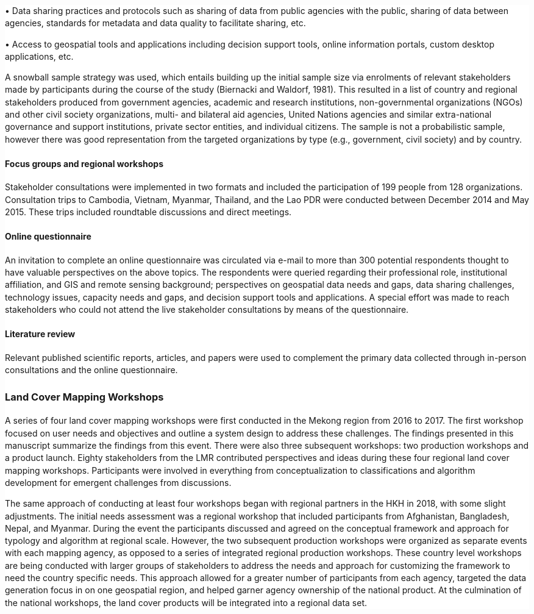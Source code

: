 • Data sharing practices and protocols such as sharing of data from public agencies with the public, sharing of data between agencies, standards for metadata and data quality to facilitate sharing, etc.

• Access to geospatial tools and applications including decision support tools, online information portals, custom desktop applications, etc.

A snowball sample strategy was used, which entails building up the initial sample size via enrolments of relevant stakeholders made by participants during the course of the study (Biernacki and Waldorf, 1981). This resulted in a list of country and regional stakeholders produced from government agencies, academic and research institutions, non-governmental organizations (NGOs) and other civil society organizations, multi- and bilateral aid agencies, United Nations agencies and similar extra-national governance and support institutions, private sector entities, and individual citizens. The sample is not a probabilistic sample, however there was good representation from the targeted organizations by type (e.g., government, civil society) and by country.

#### Focus groups and regional workshops
Stakeholder consultations were implemented in two formats and included the participation of 199 people from 128 organizations. Consultation trips to Cambodia, Vietnam, Myanmar, Thailand, and the Lao PDR were conducted between December 2014 and May 2015. These trips included roundtable discussions and direct meetings.

#### Online questionnaire
An invitation to complete an online questionnaire was circulated via e-mail to more than 300 potential respondents thought to have valuable perspectives on the above topics. The respondents were queried regarding their professional role, institutional affiliation, and GIS and remote sensing background; perspectives on geospatial data needs and gaps, data sharing challenges, technology issues, capacity needs and gaps, and decision support tools and applications. A special effort was made to reach stakeholders who could not attend the live stakeholder consultations by means of the questionnaire.

#### Literature review
Relevant published scientific reports, articles, and papers were used to complement the primary data collected through in-person consultations and the online questionnaire.

### Land Cover Mapping Workshops
A series of four land cover mapping workshops were first conducted in the Mekong region from 2016 to 2017. The first workshop focused on user needs and objectives and outline a system design to address these challenges. The findings presented in this manuscript summarize the findings from this event. There were also three subsequent workshops: two production workshops and a product launch. Eighty stakeholders from the LMR contributed perspectives and ideas during these four regional land cover mapping workshops. Participants were involved in everything from conceptualization to classifications and algorithm development for emergent challenges from discussions.

The same approach of conducting at least four workshops began with regional partners in the HKH in 2018, with some slight adjustments. The initial needs assessment was a regional workshop that included participants from Afghanistan, Bangladesh, Nepal, and Myanmar. During the event the participants discussed and agreed on the conceptual framework and approach for typology and algorithm at regional scale. However, the two subsequent production workshops were organized as separate events with each mapping agency, as opposed to a series of integrated regional production workshops. These country level workshops are being conducted with larger groups of stakeholders to address the needs and approach for customizing the framework to need the country specific needs. This approach allowed for a greater number of participants from each agency, targeted the data generation focus in on one geospatial region, and helped garner agency ownership of the national product. At the culmination of the national workshops, the land cover products will be integrated into a regional data set.

